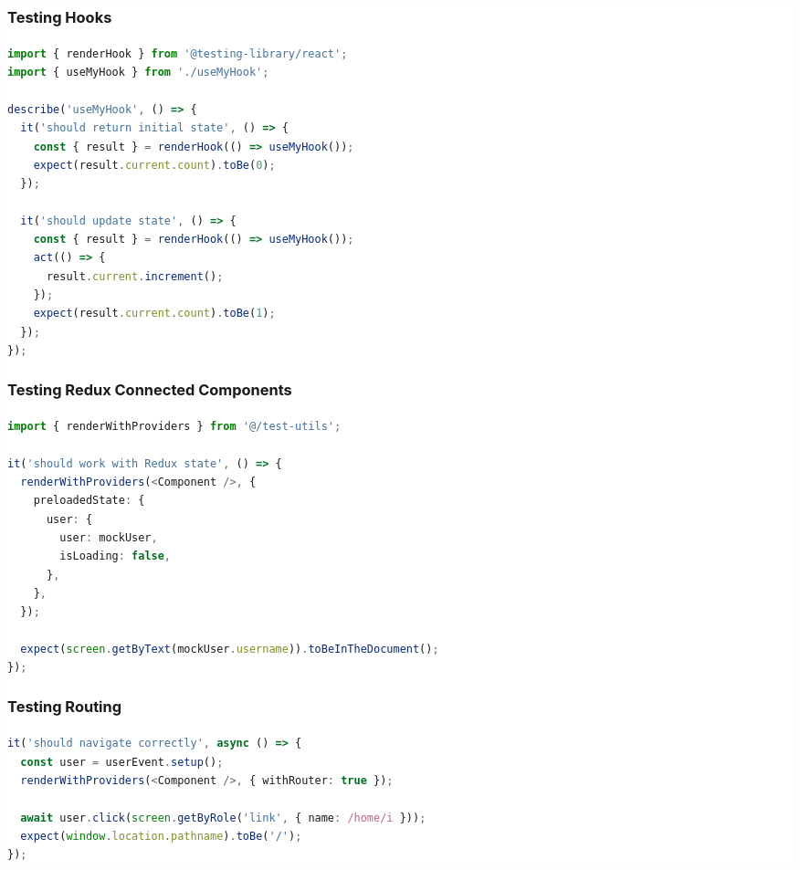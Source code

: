 ### Testing Hooks

```typescript
import { renderHook } from '@testing-library/react';
import { useMyHook } from './useMyHook';

describe('useMyHook', () => {
  it('should return initial state', () => {
    const { result } = renderHook(() => useMyHook());
    expect(result.current.count).toBe(0);
  });

  it('should update state', () => {
    const { result } = renderHook(() => useMyHook());
    act(() => {
      result.current.increment();
    });
    expect(result.current.count).toBe(1);
  });
});
```

### Testing Redux Connected Components

```typescript
import { renderWithProviders } from '@/test-utils';

it('should work with Redux state', () => {
  renderWithProviders(<Component />, {
    preloadedState: {
      user: {
        user: mockUser,
        isLoading: false,
      },
    },
  });
  
  expect(screen.getByText(mockUser.username)).toBeInTheDocument();
});
```

### Testing Routing

```typescript
it('should navigate correctly', async () => {
  const user = userEvent.setup();
  renderWithProviders(<Component />, { withRouter: true });
  
  await user.click(screen.getByRole('link', { name: /home/i }));
  expect(window.location.pathname).toBe('/');
});
```
